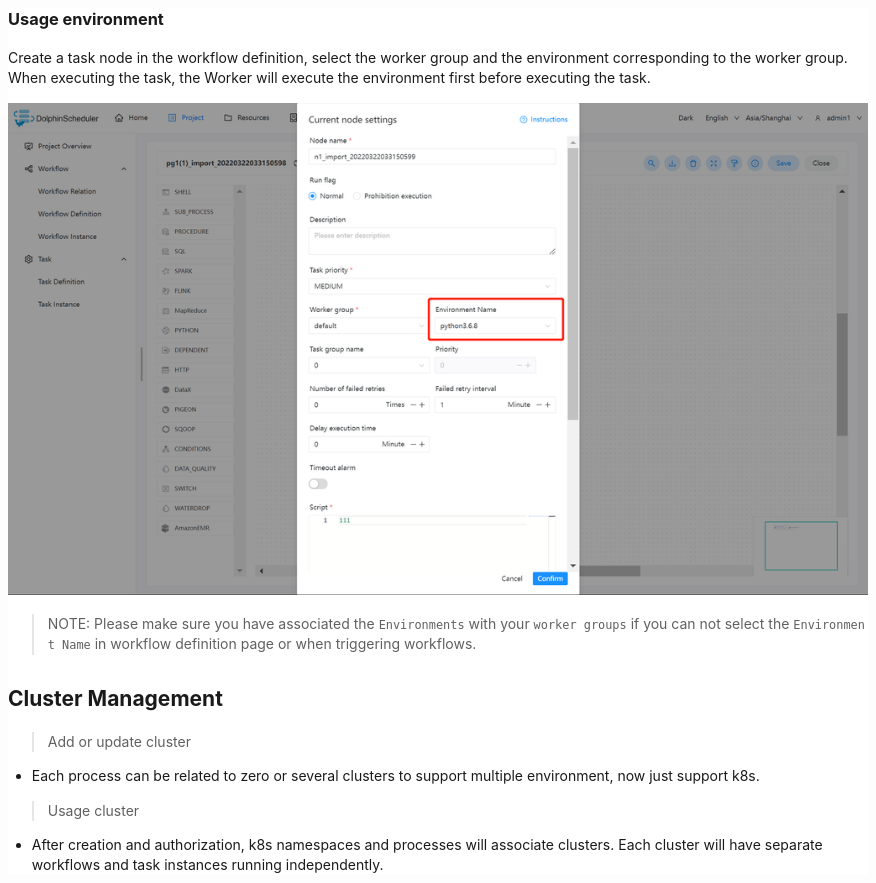 ### Usage environment

Create a task node in the workflow definition, select the worker group and the environment corresponding to the worker group. When executing the task, the Worker will execute the environment first before executing the task.

![use-environment](../../../img/new_ui/dev/security/use-environment.png)

> NOTE: Please make sure you have associated the `Environments` with your `worker groups` if you can not select the `Environment Name` in workflow definition page or when triggering workflows.

## Cluster Management

> Add or update cluster
- Each process can be related to zero or several clusters to support multiple environment, now just support k8s.

> Usage cluster
- After creation and authorization, k8s namespaces and processes will associate clusters. Each cluster will have separate workflows and task instances running independently.
